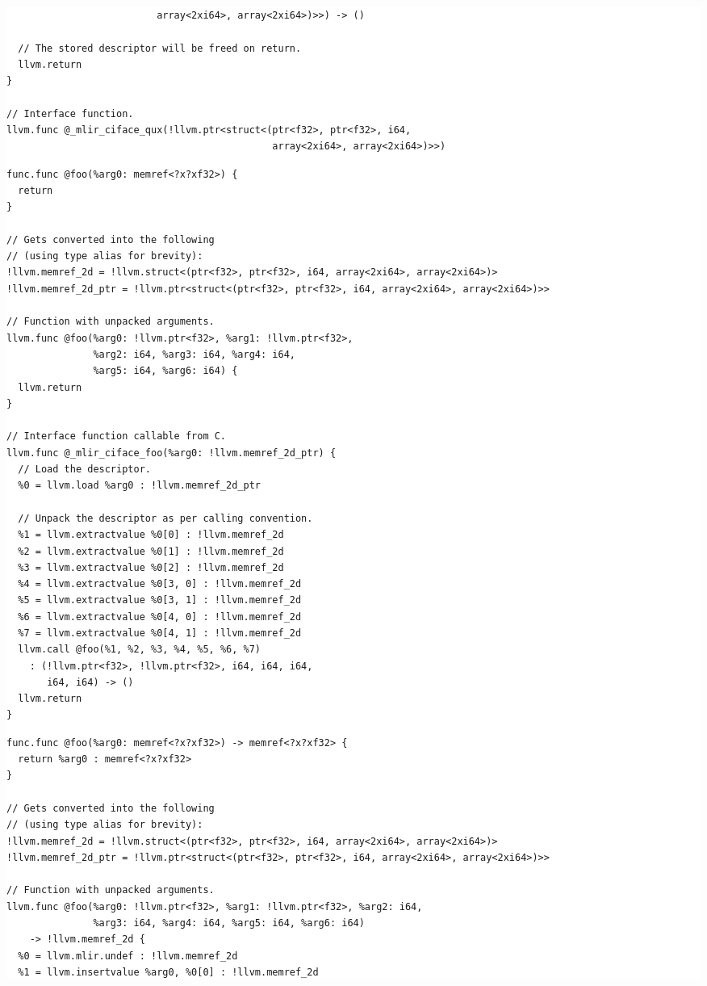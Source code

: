 ```mlir
                          array<2xi64>, array<2xi64>)>>) -> ()

  // The stored descriptor will be freed on return.
  llvm.return
}

// Interface function.
llvm.func @_mlir_ciface_qux(!llvm.ptr<struct<(ptr<f32>, ptr<f32>, i64,
                                              array<2xi64>, array<2xi64>)>>)
```

```mlir
func.func @foo(%arg0: memref<?x?xf32>) {
  return
}

// Gets converted into the following
// (using type alias for brevity):
!llvm.memref_2d = !llvm.struct<(ptr<f32>, ptr<f32>, i64, array<2xi64>, array<2xi64>)>
!llvm.memref_2d_ptr = !llvm.ptr<struct<(ptr<f32>, ptr<f32>, i64, array<2xi64>, array<2xi64>)>>

// Function with unpacked arguments.
llvm.func @foo(%arg0: !llvm.ptr<f32>, %arg1: !llvm.ptr<f32>,
               %arg2: i64, %arg3: i64, %arg4: i64,
               %arg5: i64, %arg6: i64) {
  llvm.return
}

// Interface function callable from C.
llvm.func @_mlir_ciface_foo(%arg0: !llvm.memref_2d_ptr) {
  // Load the descriptor.
  %0 = llvm.load %arg0 : !llvm.memref_2d_ptr

  // Unpack the descriptor as per calling convention.
  %1 = llvm.extractvalue %0[0] : !llvm.memref_2d
  %2 = llvm.extractvalue %0[1] : !llvm.memref_2d
  %3 = llvm.extractvalue %0[2] : !llvm.memref_2d
  %4 = llvm.extractvalue %0[3, 0] : !llvm.memref_2d
  %5 = llvm.extractvalue %0[3, 1] : !llvm.memref_2d
  %6 = llvm.extractvalue %0[4, 0] : !llvm.memref_2d
  %7 = llvm.extractvalue %0[4, 1] : !llvm.memref_2d
  llvm.call @foo(%1, %2, %3, %4, %5, %6, %7)
    : (!llvm.ptr<f32>, !llvm.ptr<f32>, i64, i64, i64,
       i64, i64) -> ()
  llvm.return
}
```

```mlir
func.func @foo(%arg0: memref<?x?xf32>) -> memref<?x?xf32> {
  return %arg0 : memref<?x?xf32>
}

// Gets converted into the following
// (using type alias for brevity):
!llvm.memref_2d = !llvm.struct<(ptr<f32>, ptr<f32>, i64, array<2xi64>, array<2xi64>)>
!llvm.memref_2d_ptr = !llvm.ptr<struct<(ptr<f32>, ptr<f32>, i64, array<2xi64>, array<2xi64>)>>

// Function with unpacked arguments.
llvm.func @foo(%arg0: !llvm.ptr<f32>, %arg1: !llvm.ptr<f32>, %arg2: i64,
               %arg3: i64, %arg4: i64, %arg5: i64, %arg6: i64)
    -> !llvm.memref_2d {
  %0 = llvm.mlir.undef : !llvm.memref_2d
  %1 = llvm.insertvalue %arg0, %0[0] : !llvm.memref_2d
```